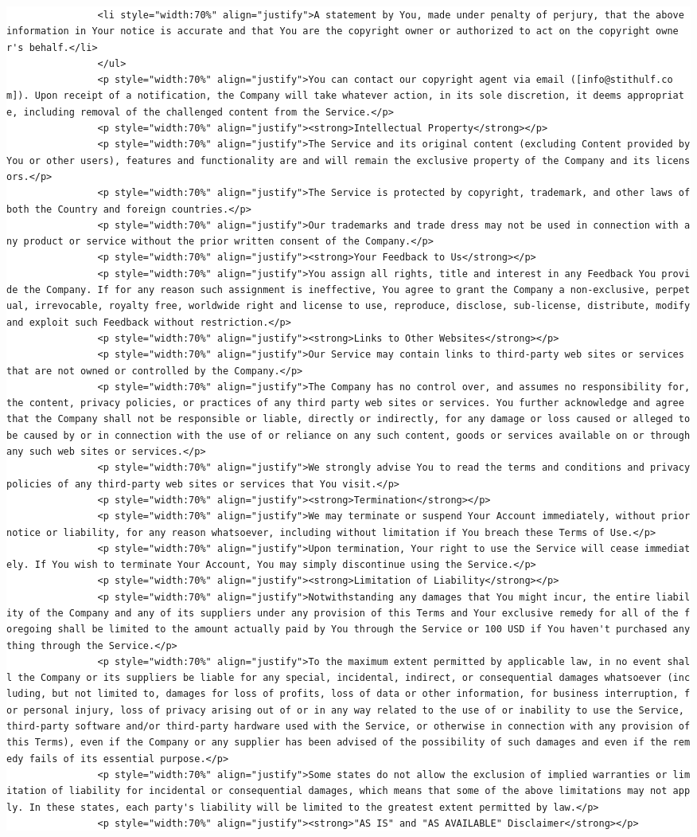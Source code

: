                     <li style="width:70%" align="justify">A statement by You, made under penalty of perjury, that the above information in Your notice is accurate and that You are the copyright owner or authorized to act on the copyright owner's behalf.</li>
                    </ul>
                    <p style="width:70%" align="justify">You can contact our copyright agent via email ([info@stithulf.com]). Upon receipt of a notification, the Company will take whatever action, in its sole discretion, it deems appropriate, including removal of the challenged content from the Service.</p>
                    <p style="width:70%" align="justify"><strong>Intellectual Property</strong></p>
                    <p style="width:70%" align="justify">The Service and its original content (excluding Content provided by You or other users), features and functionality are and will remain the exclusive property of the Company and its licensors.</p>
                    <p style="width:70%" align="justify">The Service is protected by copyright, trademark, and other laws of both the Country and foreign countries.</p>
                    <p style="width:70%" align="justify">Our trademarks and trade dress may not be used in connection with any product or service without the prior written consent of the Company.</p>
                    <p style="width:70%" align="justify"><strong>Your Feedback to Us</strong></p>
                    <p style="width:70%" align="justify">You assign all rights, title and interest in any Feedback You provide the Company. If for any reason such assignment is ineffective, You agree to grant the Company a non-exclusive, perpetual, irrevocable, royalty free, worldwide right and license to use, reproduce, disclose, sub-license, distribute, modify and exploit such Feedback without restriction.</p>
                    <p style="width:70%" align="justify"><strong>Links to Other Websites</strong></p>
                    <p style="width:70%" align="justify">Our Service may contain links to third-party web sites or services that are not owned or controlled by the Company.</p>
                    <p style="width:70%" align="justify">The Company has no control over, and assumes no responsibility for, the content, privacy policies, or practices of any third party web sites or services. You further acknowledge and agree that the Company shall not be responsible or liable, directly or indirectly, for any damage or loss caused or alleged to be caused by or in connection with the use of or reliance on any such content, goods or services available on or through any such web sites or services.</p>
                    <p style="width:70%" align="justify">We strongly advise You to read the terms and conditions and privacy policies of any third-party web sites or services that You visit.</p>
                    <p style="width:70%" align="justify"><strong>Termination</strong></p>
                    <p style="width:70%" align="justify">We may terminate or suspend Your Account immediately, without prior notice or liability, for any reason whatsoever, including without limitation if You breach these Terms of Use.</p>
                    <p style="width:70%" align="justify">Upon termination, Your right to use the Service will cease immediately. If You wish to terminate Your Account, You may simply discontinue using the Service.</p>
                    <p style="width:70%" align="justify"><strong>Limitation of Liability</strong></p>
                    <p style="width:70%" align="justify">Notwithstanding any damages that You might incur, the entire liability of the Company and any of its suppliers under any provision of this Terms and Your exclusive remedy for all of the foregoing shall be limited to the amount actually paid by You through the Service or 100 USD if You haven't purchased anything through the Service.</p>
                    <p style="width:70%" align="justify">To the maximum extent permitted by applicable law, in no event shall the Company or its suppliers be liable for any special, incidental, indirect, or consequential damages whatsoever (including, but not limited to, damages for loss of profits, loss of data or other information, for business interruption, for personal injury, loss of privacy arising out of or in any way related to the use of or inability to use the Service, third-party software and/or third-party hardware used with the Service, or otherwise in connection with any provision of this Terms), even if the Company or any supplier has been advised of the possibility of such damages and even if the remedy fails of its essential purpose.</p>
                    <p style="width:70%" align="justify">Some states do not allow the exclusion of implied warranties or limitation of liability for incidental or consequential damages, which means that some of the above limitations may not apply. In these states, each party's liability will be limited to the greatest extent permitted by law.</p>
                    <p style="width:70%" align="justify"><strong>"AS IS" and "AS AVAILABLE" Disclaimer</strong></p>